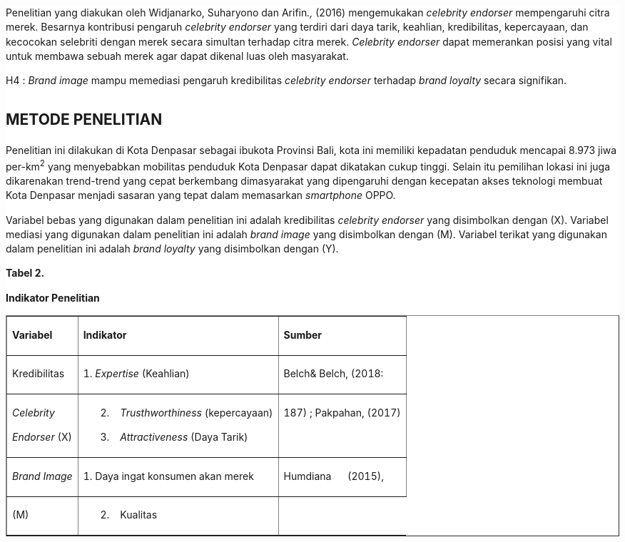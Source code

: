 <p><span class="font7">Penelitian yang diakukan oleh Widjanarko, Suharyono dan Arifin</span><span class="font7" style="font-style:italic;">.,</span><span class="font7"> (2016) mengemukakan </span><span class="font7" style="font-style:italic;">celebrity endorser</span><span class="font7"> mempengaruhi citra merek. Besarnya kontribusi pengaruh </span><span class="font7" style="font-style:italic;">celebrity endorser</span><span class="font7"> yang terdiri dari daya tarik, keahlian, kredibilitas, kepercayaan, dan kecocokan selebriti dengan merek secara simultan terhadap citra merek. </span><span class="font7" style="font-style:italic;">Celebrity endorser</span><span class="font7"> dapat memerankan posisi yang vital untuk membawa sebuah merek agar dapat dikenal luas oleh masyarakat.</span></p>
<p><span class="font7">H</span><span class="font4">4 </span><span class="font7">: </span><span class="font7" style="font-style:italic;">Brand image</span><span class="font7"> mampu memediasi pengaruh kredibilitas </span><span class="font7" style="font-style:italic;">celebrity endorser</span><span class="font7"> terhadap </span><span class="font7" style="font-style:italic;">brand loyalty</span><span class="font7"> secara signifikan.</span></p>
<h2><a name="bookmark8"></a><span class="font7" style="font-weight:bold;"><a name="bookmark9"></a>METODE PENELITIAN</span></h2>
<p><span class="font7">Penelitian ini dilakukan di Kota Denpasar sebagai ibukota Provinsi Bali, kota ini memiliki kepadatan penduduk mencapai 8.973 jiwa per-km<sup>2</sup> yang menyebabkan mobilitas penduduk Kota Denpasar dapat dikatakan cukup tinggi. Selain itu pemilihan lokasi ini juga dikarenakan trend-trend yang cepat berkembang dimasyarakat yang dipengaruhi dengan kecepatan akses teknologi membuat Kota Denpasar menjadi sasaran yang tepat dalam memasarkan </span><span class="font7" style="font-style:italic;">smartphone</span><span class="font7"> OPPO.</span></p>
<p><span class="font7">Variabel bebas yang digunakan dalam penelitian ini adalah kredibilitas </span><span class="font7" style="font-style:italic;">celebrity endorser</span><span class="font7"> yang disimbolkan dengan (X). Variabel mediasi yang digunakan dalam penelitian ini adalah </span><span class="font7" style="font-style:italic;">brand image</span><span class="font7"> yang disimbolkan dengan (M). Variabel terikat yang digunakan dalam penelitian ini adalah </span><span class="font7" style="font-style:italic;">brand loyalty</span><span class="font7"> yang disimbolkan dengan (Y).</span></p>
<p><span class="font7" style="font-weight:bold;">Tabel 2.</span></p>
<p><span class="font7" style="font-weight:bold;">Indikator Penelitian</span></p>
<table border="1">
<tr><td style="vertical-align:bottom;">
<p><span class="font5" style="font-weight:bold;">Variabel</span></p></td><td style="vertical-align:bottom;">
<p><span class="font5" style="font-weight:bold;">Indikator</span></p></td><td style="vertical-align:bottom;">
<p><span class="font5" style="font-weight:bold;">Sumber</span></p></td></tr>
<tr><td style="vertical-align:bottom;">
<p><span class="font5">Kredibilitas</span></p></td><td style="vertical-align:bottom;">
<p><span class="font5">1. </span><span class="font5" style="font-style:italic;">Expertise</span><span class="font5"> (Keahlian)</span></p></td><td style="vertical-align:bottom;">
<p><span class="font5">Belch&amp; Belch, (2018:</span></p></td></tr>
<tr><td style="vertical-align:bottom;">
<p><span class="font5" style="font-style:italic;">Celebrity</span></p>
<p><span class="font5" style="font-style:italic;">Endorser</span><span class="font5"> (X)</span></p></td><td style="vertical-align:bottom;">
<ul style="list-style:none;"><li>
<p><span class="font5">2.</span><span class="font5" style="font-style:italic;"> &nbsp;&nbsp;&nbsp;Trusthworthiness</span><span class="font5"> (kepercayaan)</span></p></li>
<li>
<p><span class="font5">3.</span><span class="font5" style="font-style:italic;"> &nbsp;&nbsp;&nbsp;Attractiveness</span><span class="font5"> (Daya Tarik)</span></p></li></ul></td><td style="vertical-align:top;">
<p><span class="font5">187) ; Pakpahan, (2017)</span></p></td></tr>
<tr><td style="vertical-align:bottom;">
<p><span class="font5" style="font-style:italic;">Brand Image</span></p></td><td style="vertical-align:bottom;">
<p><span class="font5">1. Daya ingat konsumen akan merek</span></p></td><td style="vertical-align:bottom;">
<p><span class="font5">Humdiana &nbsp;&nbsp;&nbsp;&nbsp;&nbsp;(2015),</span></p></td></tr>
<tr><td style="vertical-align:top;">
<p><span class="font5">(M)</span></p></td><td style="vertical-align:bottom;">
<ul style="list-style:none;"><li>
<p><span class="font5">2. &nbsp;&nbsp;&nbsp;Kualitas</span></p></li>
<li>
